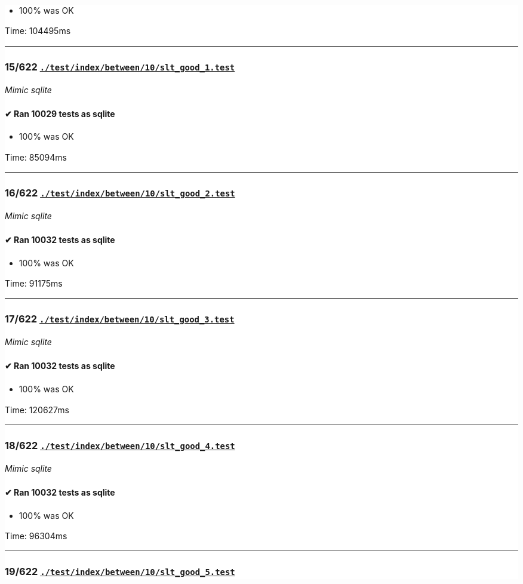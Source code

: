 * 100% was OK

Time: 104495ms

---- ---- ---- ---- ---- ---- ----
### 15/622 [`./test/index/between/10/slt_good_1.test`](https://github.com/mathiasrw/alasql-logictest/blob/master/sqllogic/./test/index/between/10/slt_good_1.test)

_Mimic sqlite_
#### ✔ Ran 10029 tests as sqlite

* 100% was OK

Time: 85094ms

---- ---- ---- ---- ---- ---- ----
### 16/622 [`./test/index/between/10/slt_good_2.test`](https://github.com/mathiasrw/alasql-logictest/blob/master/sqllogic/./test/index/between/10/slt_good_2.test)

_Mimic sqlite_
#### ✔ Ran 10032 tests as sqlite

* 100% was OK

Time: 91175ms

---- ---- ---- ---- ---- ---- ----
### 17/622 [`./test/index/between/10/slt_good_3.test`](https://github.com/mathiasrw/alasql-logictest/blob/master/sqllogic/./test/index/between/10/slt_good_3.test)

_Mimic sqlite_
#### ✔ Ran 10032 tests as sqlite

* 100% was OK

Time: 120627ms

---- ---- ---- ---- ---- ---- ----
### 18/622 [`./test/index/between/10/slt_good_4.test`](https://github.com/mathiasrw/alasql-logictest/blob/master/sqllogic/./test/index/between/10/slt_good_4.test)

_Mimic sqlite_
#### ✔ Ran 10032 tests as sqlite

* 100% was OK

Time: 96304ms

---- ---- ---- ---- ---- ---- ----
### 19/622 [`./test/index/between/10/slt_good_5.test`](https://github.com/mathiasrw/alasql-logictest/blob/master/sqllogic/./test/index/between/10/slt_good_5.test)
